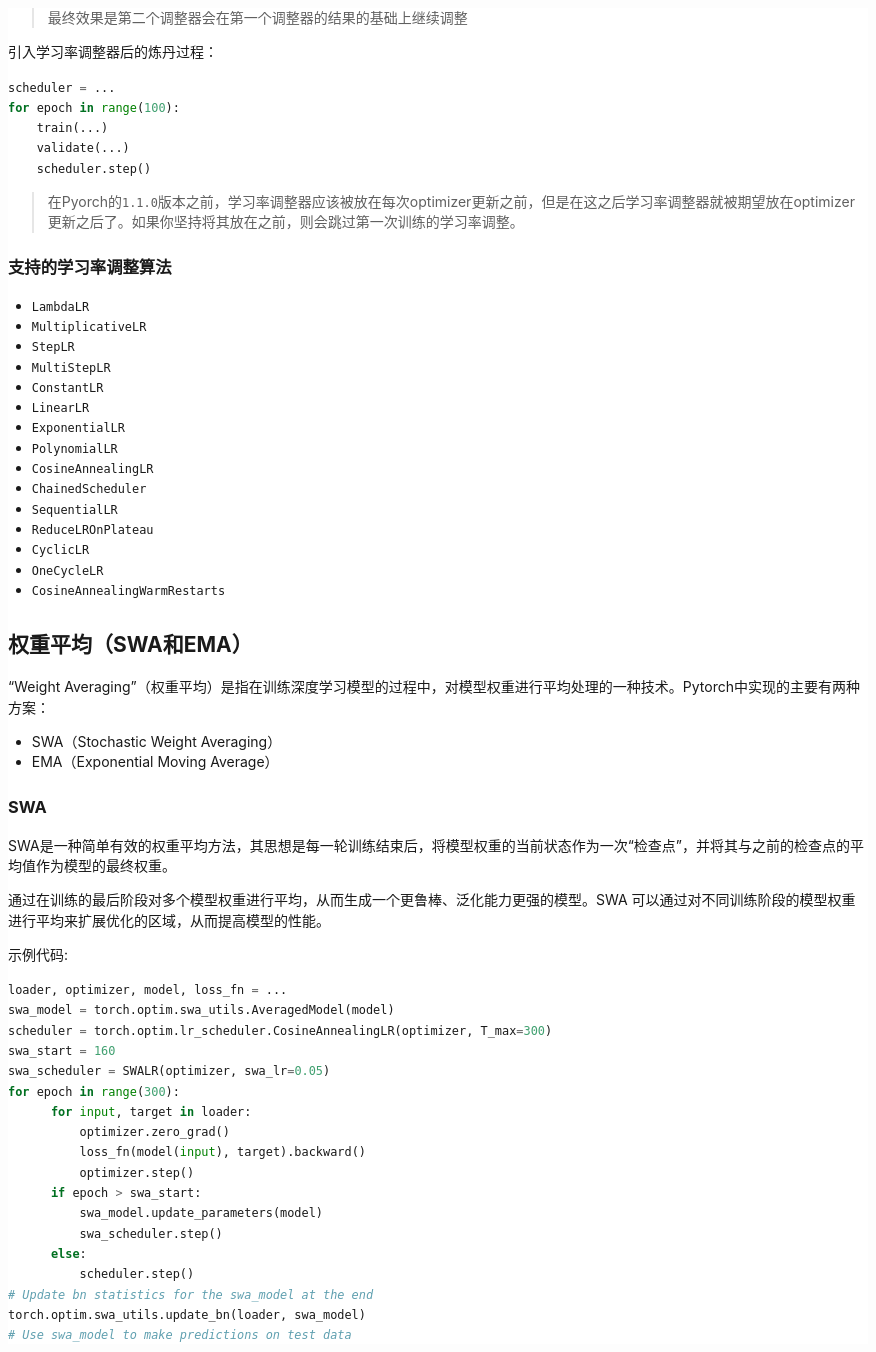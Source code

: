 
> 最终效果是第二个调整器会在第一个调整器的结果的基础上继续调整

引入学习率调整器后的炼丹过程：

```python
scheduler = ...
for epoch in range(100):
    train(...)
    validate(...)
    scheduler.step()
```

> 在Pyorch的`1.1.0`版本之前，学习率调整器应该被放在每次optimizer更新之前，但是在这之后学习率调整器就被期望放在optimizer更新之后了。如果你坚持将其放在之前，则会跳过第一次训练的学习率调整。

### 支持的学习率调整算法

- `LambdaLR`
- `MultiplicativeLR`
- `StepLR`
- `MultiStepLR`
- `ConstantLR`
- `LinearLR`
- `ExponentialLR`
- `PolynomialLR`
- `CosineAnnealingLR`
- `ChainedScheduler`
- `SequentialLR`
- `ReduceLROnPlateau`
- `CyclicLR`
- `OneCycleLR`
- `CosineAnnealingWarmRestarts`

## 权重平均（SWA和EMA）

“Weight Averaging”（权重平均）是指在训练深度学习模型的过程中，对模型权重进行平均处理的一种技术。Pytorch中实现的主要有两种方案：

- SWA（Stochastic Weight Averaging）
- EMA（Exponential Moving Average）

### SWA

SWA是一种简单有效的权重平均方法，其思想是每一轮训练结束后，将模型权重的当前状态作为一次“检查点”，并将其与之前的检查点的平均值作为模型的最终权重。

通过在训练的最后阶段对多个模型权重进行平均，从而生成一个更鲁棒、泛化能力更强的模型。SWA 可以通过对不同训练阶段的模型权重进行平均来扩展优化的区域，从而提高模型的性能。

示例代码:

```python
loader, optimizer, model, loss_fn = ...
swa_model = torch.optim.swa_utils.AveragedModel(model)
scheduler = torch.optim.lr_scheduler.CosineAnnealingLR(optimizer, T_max=300)
swa_start = 160
swa_scheduler = SWALR(optimizer, swa_lr=0.05)
for epoch in range(300):
      for input, target in loader:
          optimizer.zero_grad()
          loss_fn(model(input), target).backward()
          optimizer.step()
      if epoch > swa_start:
          swa_model.update_parameters(model)
          swa_scheduler.step()
      else:
          scheduler.step()
# Update bn statistics for the swa_model at the end
torch.optim.swa_utils.update_bn(loader, swa_model)
# Use swa_model to make predictions on test data
```